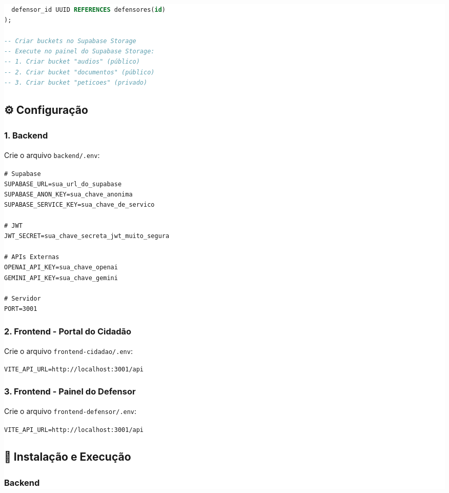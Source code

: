 ```sql
  defensor_id UUID REFERENCES defensores(id)
);

-- Criar buckets no Supabase Storage
-- Execute no painel do Supabase Storage:
-- 1. Criar bucket "audios" (público)
-- 2. Criar bucket "documentos" (público)
-- 3. Criar bucket "peticoes" (privado)
```

## ⚙️ Configuração

### 1. Backend

Crie o arquivo `backend/.env`:

```env
# Supabase
SUPABASE_URL=sua_url_do_supabase
SUPABASE_ANON_KEY=sua_chave_anonima
SUPABASE_SERVICE_KEY=sua_chave_de_servico

# JWT
JWT_SECRET=sua_chave_secreta_jwt_muito_segura

# APIs Externas
OPENAI_API_KEY=sua_chave_openai
GEMINI_API_KEY=sua_chave_gemini

# Servidor
PORT=3001
```

### 2. Frontend - Portal do Cidadão

Crie o arquivo `frontend-cidadao/.env`:

```env
VITE_API_URL=http://localhost:3001/api
```

### 3. Frontend - Painel do Defensor

Crie o arquivo `frontend-defensor/.env`:

```env
VITE_API_URL=http://localhost:3001/api
```

## 🚀 Instalação e Execução

### Backend
